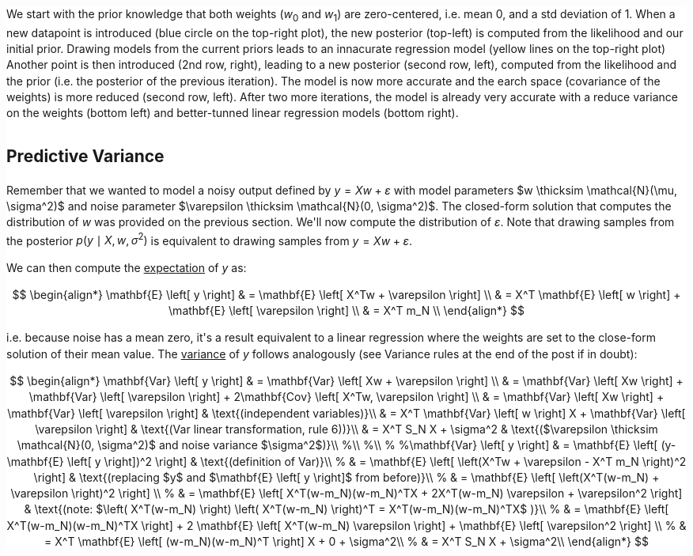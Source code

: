 We start with the prior knowledge that both weights ($w_0$ and $w_1$) are zero-centered, i.e. mean 0, and a std deviation of 1. When a new datapoint is introduced (blue circle on the top-right plot), the new posterior (top-left) is computed from the likelihood and our initial prior. Drawing models from the current priors leads to an innacurate regression model (yellow lines on the top-right plot) Another point is then introduced (2nd row, right), leading to a new posterior (second row, left), computed from the likelihood and the prior (i.e. the posterior of the previous iteration). The model is now more accurate and the earch space (covariance of the weights) is more reduced (second row, left). After two more iterations, the model is already very accurate with a reduce variance on the weights (bottom left) and better-tunned linear regression models (bottom right).

## Predictive Variance

Remember that we wanted to model a noisy output defined by $y = Xw + \varepsilon$ with model parameters $w \thicksim \mathcal{N}(\mu, \sigma^2)$  and noise parameter $\varepsilon \thicksim \mathcal{N}(0, \sigma^2)$. The closed-form solution that computes the distribution of $w$ was provided on the previous section. We'll now compute the distribution of $\varepsilon$. Note that drawing samples from the posterior $p(y \mid X, w, \sigma^2)$ is equivalent to drawing samples from $y = Xw + \varepsilon$.

We can then compute the [expectation](https://en.wikipedia.org/wiki/Expected_value) of $y$ as:

$$
 \begin{align*}
  \mathbf{E} \left[ y \right] & = \mathbf{E} \left[ X^Tw + \varepsilon \right] \\
                              & = X^T \mathbf{E} \left[ w \right] + \mathbf{E} \left[ \varepsilon \right] \\
                              & = X^T m_N \\
 \end{align*}
$$

i.e. because noise has a mean zero, it's a result equivalent to a linear regression where the weights are set to the close-form solution of their mean value. The [variance](https://en.wikipedia.org/wiki/Variance) of $y$ follows analogously (see Variance rules at the end of the post if in doubt):

$$
  \begin{align*}
  \mathbf{Var} \left[ y \right] & = \mathbf{Var} \left[ Xw + \varepsilon \right] \\
                                & = \mathbf{Var} \left[ Xw  \right] + \mathbf{Var} \left[ \varepsilon \right] + 2\mathbf{Cov} \left[ X^Tw, \varepsilon \right] \\
                                & = \mathbf{Var} \left[ Xw  \right] + \mathbf{Var} \left[ \varepsilon \right] & \text{(independent variables)}\\
                                & = X^T \mathbf{Var} \left[ w  \right] X + \mathbf{Var} \left[ \varepsilon \right] & \text{(Var linear transformation, rule 6))}\\
                                & = X^T S_N X + \sigma^2 & \text{($\varepsilon \thicksim \mathcal{N}(0, \sigma^2)$ and noise variance $\sigma^2$)}\\
%\\
%\\
%
%\mathbf{Var} \left[ y \right] & = \mathbf{E} \left[ (y- \mathbf{E} \left[ y \right])^2 \right]    & \text{(definition of Var)}\\
%                              & = \mathbf{E} \left[ \left(X^Tw + \varepsilon -  X^T m_N \right)^2 \right]    & \text{(replacing $y$ and $\mathbf{E} \left[ y \right]$ from before)}\\
%                              & = \mathbf{E} \left[ \left(X^T(w-m_N)  + \varepsilon \right)^2 \right] \\
%                              & = \mathbf{E} \left[ X^T(w-m_N)(w-m_N)^TX + 2X^T(w-m_N) \varepsilon + \varepsilon^2 \right] & \text{(note: $\left( X^T(w-m_N) \right) \left( X^T(w-m_N) \right)^T = X^T(w-m_N)(w-m_N)^TX$ )}\\
%                              & = \mathbf{E} \left[ X^T(w-m_N)(w-m_N)^TX \right] + 2 \mathbf{E} \left[ X^T(w-m_N) \varepsilon \right] + \mathbf{E} \left[ \varepsilon^2 \right] \\
%                              & = X^T \mathbf{E} \left[ (w-m_N)(w-m_N)^T \right] X + 0 + \sigma^2\\
%                              & = X^T S_N X + \sigma^2\\
 \end{align*}
$$
